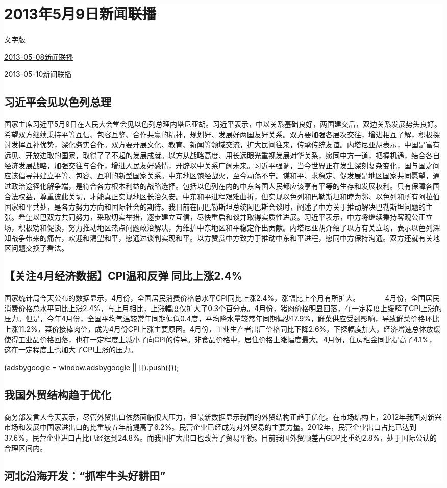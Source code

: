 







# 2013年5月9日新闻联播
 文字版








[2013-05-08新闻联播](/xinwenlianbo/20130508)


[2013-05-10新闻联播](/xinwenlianbo/20130510)





## 习近平会见以色列总理


国家主席习近平5月9日在人民大会堂会见以色列总理内塔尼亚胡。习近平表示，中以关系基础良好，两国建交后，双边关系发展势头良好。希望双方继续秉持平等互信、包容互鉴、合作共赢的精神，规划好、发展好两国友好关系。双方要加强各层次交往，增进相互了解，积极探讨发挥互补优势，深化务实合作。双方要开展文化、教育、新闻等领域交流，扩大民间往来，传承传统友谊。内塔尼亚胡表示，中国是富有远见、开放进取的国家，取得了了不起的发展成就。以方从战略高度、用长远眼光重视发展对华关系，愿同中方一道，把握机遇，结合各自经济发展战略，加强交往与合作，增进人民友好感情，开辟以中关系广阔未来。习近平强调，当今世界正在发生深刻复杂变化，国与国之间应该倡导并建立平等、包容、互利的新型国家关系。中东地区饱经战火，至今动荡不宁。谋和平、求稳定、促发展是地区国家共同愿望，通过政治途径化解争端，是符合各方根本利益的战略选择。包括以色列在内的中东各国人民都应该享有平等的生存和发展权利。只有保障各国合法权益，尊重彼此关切，才能真正实现地区长治久安。中东和平进程艰难曲折，但实现以色列和巴勒斯坦和睦为邻、以色列和所有阿拉伯国家和平共处，是各方努力方向和国际社会的期待。我日前在同巴勒斯坦总统阿巴斯会谈时，阐述了中方关于推动解决巴勒斯坦问题的主张。希望以巴双方共同努力，采取切实举措，逐步建立互信，尽快重启和谈并取得实质性进展。习近平表示，中方将继续秉持客观公正立场，积极劝和促谈，努力推动地区热点问题政治解决，为维护中东地区和平稳定作出贡献。内塔尼亚胡介绍了以方有关立场，表示以色列深知战争带来的痛苦，欢迎和渴望和平，愿通过谈判实现和平。以方赞赏中方致力于推动中东和平进程，愿同中方保持沟通。双方还就有关地区问题交换了看法。


## 【关注4月经济数据】CPI温和反弹 同比上涨2.4%


国家统计局今天公布的数据显示，4月份，全国居民消费价格总水平CPI同比上涨2.4%，涨幅比上个月有所扩大。　　　　4月份，全国居民消费价格总水平同比上涨2.4%，与上月相比，上涨幅度仅扩大了0.3个百分点。4月份，猪肉价格明显回落，在一定程度上缓解了CPI上涨的压力。但是，今年4月份，全国平均气温较常年同期偏低0.4度，平均降水量较常年同期偏少17.9%，鲜菜供应受到影响，导致鲜菜价格环比上涨11.2%，菜价接棒肉价，成为4月份CPI上涨主要原因。4月份，工业生产者出厂价格同比下降2.6%，下探幅度加大，经济增速总体放缓使得工业品价格回落，也在一定程度上减小了向CPI的传导。非食品价格中，居住价格上涨幅度最大。4月份，住房租金同比提高了4.1%，这在一定程度上也加大了CPI上涨的压力。





 (adsbygoogle = window.adsbygoogle || []).push({});

 
## 我国外贸结构趋于优化


商务部发言人今天表示，尽管外贸出口依然面临很大压力，但最新数据显示我国的外贸结构正趋于优化。在市场结构上，2012年我国对新兴市场和发展中国家进出口的比重较五年前提高了6.2%。民营企业已经成为对外贸易的主要力量。2012年，民营企业出口占比已达到37.6%，民营企业进口占比已经达到24.8%。而我国扩大出口也改善了贸易平衡。目前我国外贸顺差占GDP比重约2.8%，处于国际公认的合理区间内。


## 河北沿海开发：“抓牢牛头好耕田”
